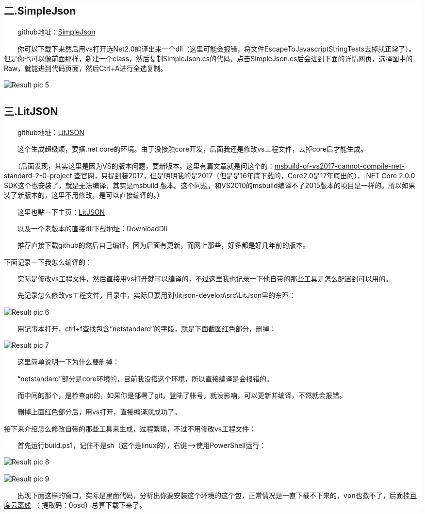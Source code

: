 ## 二.SimpleJson

　　github地址：[SimpleJson](https://github.com/facebook-csharp-sdk/simple-json) 

　　你可以下载下来然后用vs打开选Net2.0编译出来一个dll（这里可能会报错，将文件EscapeToJavascriptStringTests去掉就正常了）。但是你也可以像前面那样，新建一个class，然后复制SimpleJson.cs的代码，点击SimpleJson.cs后会进到下面的详情网页，选择图中的Raw，就能进到代码页面，然后Ctrl+A进行全选复制。

![Result pic 5](/contentimg/3/5.png "Get Raw Codes")


## 三.LitJSON

　　github地址：[LitJSON](https://github.com/LitJSON/litjson) 

　　这个生成超级烦，要搭.net core的环境。由于没接触core开发，后面我还是修改vs工程文件，去掉core后才能生成。

　　（后面发现，其实这里是因为VS的版本问题，要新版本。这里有篇文章就是问这个的：[msbuild-of-vs2017-cannot-compile-net-standard-2-0-project](https://stackoverflow.com/questions/45979627/msbuild-of-vs2017-cannot-compile-net-standard-2-0-project)  查官网，只提到装2017，但是明明我的是2017（但是是16年底下载的，Core2.0是17年底出的），.NET Core 2.0.0 SDK这个也安装了，就是无法编译，其实是msbuild 版本。这个问题，和VS2010的msbuild编译不了2015版本的项目是一样的。所以如果装了新版本的，这里不用修改，是可以直接编译的。）

　　这里也贴一下主页：[LitJSON](https://litjson.net/) 

　　以及一个老版本的直接dll下载地址：[DownloadDll](https://sourceforge.net/projects/litjson/) 

　　推荐直接下载github的然后自己编译，因为后面有更新，而网上那些，好多都是好几年前的版本。

下面记录一下我怎么编译的：

　　实际是修改vs工程文件，然后直接用vs打开就可以编译的，不过这里我也记录一下他自带的那些工具是怎么配置到可以用的。

　　先记录怎么修改vs工程文件，目录中，实际只要用到\litjson-develop\src\LitJson里的东西：

![Result pic 6](/contentimg/3/6.png "修改vs工程文件 LitJSON.csproj")

　　用记事本打开，ctrl+f查找包含“netstandard”的字段，就是下面截图红色部分，删掉：

![Result pic 7](/contentimg/3/7.png "修改LitJSON.csproj，删除部分编译条件")

　　这里简单说明一下为什么要删掉：

　　“netstandard”部分是core环境的，目前我没搭这个环境，所以直接编译是会报错的。

　　而中间的那个，是检查git的，如果你是部署了git，登陆了帐号，就没影响，可以更新并编译，不然就会报错。

　　删掉上面红色部分后，用vs打开，直接编译就成功了。

接下来介绍怎么修改自带的那些工具来生成，过程繁琐，不过不用修改vs工程文件：

　　首先运行build.ps1，记住不是sh（这个是linux的），右键--&gt;使用PowerShell运行：

![Result pic 8](/contentimg/3/8.png "find build.ps1")

![Result pic 9](/contentimg/3/9.png "run build.ps1")

　　出现下面这样的窗口，实际是里面代码，分析出你要安装这个环境的这个包，正常情况是一直下载不下来的，vpn也救不了，后面挂[百度云离线](https://pan.baidu.com/s/1qJMXKCqwyuIbe73ub3uueA%C2%A0)  （ 提取码：0osd）总算下载下来了。
